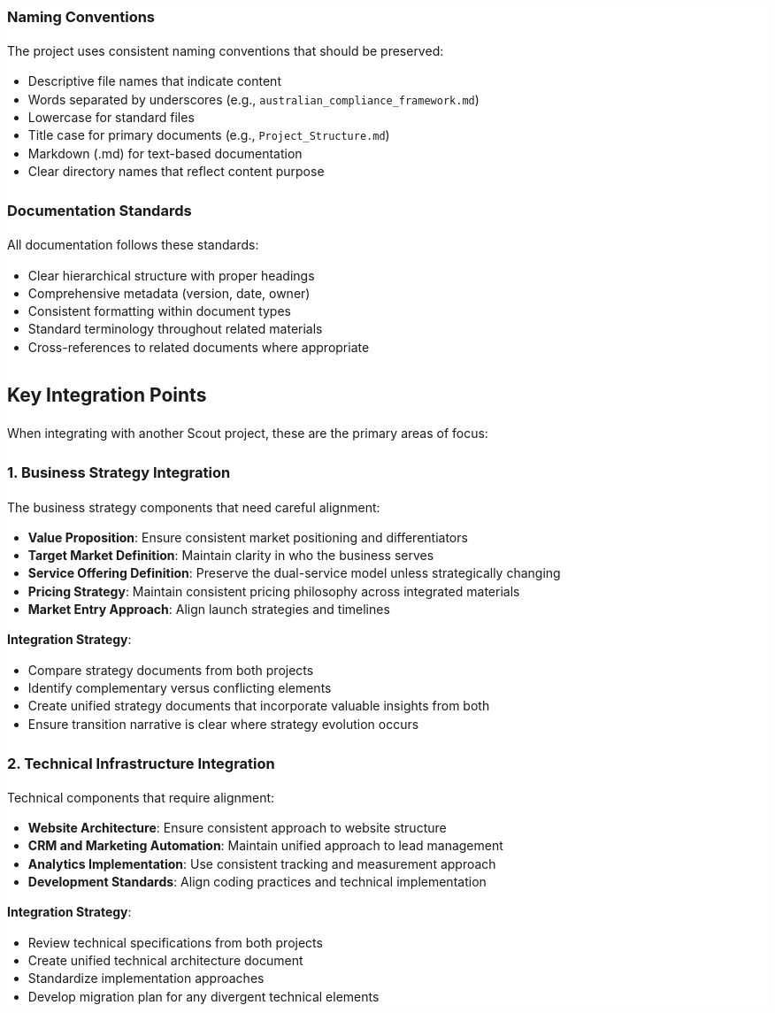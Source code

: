 ### Naming Conventions

The project uses consistent naming conventions that should be preserved:

- Descriptive file names that indicate content
- Words separated by underscores (e.g., `australian_compliance_framework.md`)
- Lowercase for standard files
- Title case for primary documents (e.g., `Project_Structure.md`)
- Markdown (.md) for text-based documentation
- Clear directory names that reflect content purpose

### Documentation Standards

All documentation follows these standards:

- Clear hierarchical structure with proper headings
- Comprehensive metadata (version, date, owner)
- Consistent formatting within document types
- Standard terminology throughout related materials
- Cross-references to related documents where appropriate

## Key Integration Points

When integrating with another Scout project, these are the primary areas of focus:

### 1. Business Strategy Integration

The business strategy components that need careful alignment:

- **Value Proposition**: Ensure consistent market positioning and differentiators
- **Target Market Definition**: Maintain clarity in who the business serves
- **Service Offering Definition**: Preserve the dual-service model unless strategically changing
- **Pricing Strategy**: Maintain consistent pricing philosophy across integrated materials
- **Market Entry Approach**: Align launch strategies and timelines

**Integration Strategy**:
- Compare strategy documents from both projects
- Identify complementary versus conflicting elements
- Create unified strategy documents that incorporate valuable insights from both
- Ensure transition narrative is clear where strategy evolution occurs

### 2. Technical Infrastructure Integration

Technical components that require alignment:

- **Website Architecture**: Ensure consistent approach to website structure
- **CRM and Marketing Automation**: Maintain unified approach to lead management
- **Analytics Implementation**: Use consistent tracking and measurement approach
- **Development Standards**: Align coding practices and technical implementation

**Integration Strategy**:
- Review technical specifications from both projects
- Create unified technical architecture document
- Standardize implementation approaches
- Develop migration plan for any divergent technical elements
